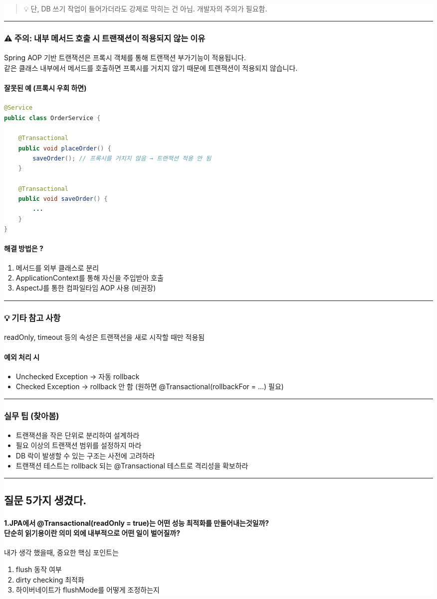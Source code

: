 >💡 단, DB 쓰기 작업이 들어가더라도 강제로 막히는 건 아님. 개발자의 주의가 필요함.

<hr>

### ⚠️ 주의: 내부 메서드 호출 시 트랜잭션이 적용되지 않는 이유
Spring AOP 기반 트랜잭션은 프록시 객체를 통해 트랜잭션 부가기능이 적용됩니다. <br>
같은 클래스 내부에서 메서드를 호출하면 프록시를 거치지 않기 때문에 트랜잭션이 적용되지 않습니다.

#### 잘못된 예 (프록시 우회 하면)
```java
@Service
public class OrderService {

    @Transactional
    public void placeOrder() {
        saveOrder(); // 프록시를 거치지 않음 → 트랜잭션 적용 안 됨
    }

    @Transactional
    public void saveOrder() {
        ...
    }
}
```

#### 해결 방법은 ?
1. 메서드를 외부 클래스로 분리
2. ApplicationContext를 통해 자신을 주입받아 호출
3. AspectJ를 통한 컴파일타임 AOP 사용 (비권장)

<hr>


### 💡 기타 참고 사항
readOnly, timeout 등의 속성은 트랜잭션을 새로 시작할 때만 적용됨

#### 예외 처리 시
- Unchecked Exception → 자동 rollback
- Checked Exception → rollback 안 함 (원하면 @Transactional(rollbackFor = ...) 필요)

<hr>

### 실무 팁 (찾아봄)
- 트랜잭션을 작은 단위로 분리하여 설계하라
- 필요 이상의 트랜잭션 범위를 설정하지 마라
- DB 락이 발생할 수 있는 구조는 사전에 고려하라
- 트랜잭션 테스트는 rollback 되는 @Transactional 테스트로 격리성을 확보하라

<hr>

## 질문 5가지 생겼다.
#### 1.JPA에서 @Transactional(readOnly = true)는 어떤 성능 최적화를 만들어내는것일까? <br>단순히 읽기용이란 의미 외에 내부적으로 어떤 일이 벌어질까?
내가 생각 했을때, 중요한 핵심 포인트는
1. flush 동작 여부
2. dirty checking 최적화
3. 하이버네이트가 flushMode를 어떻게 조정하는지
